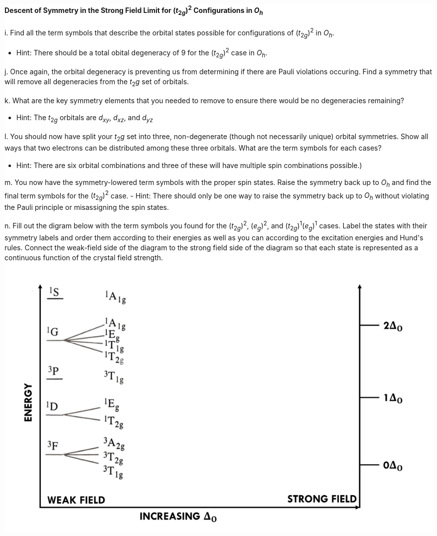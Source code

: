 #### Descent of Symmetry in the Strong Field Limit for $(t_{2g})^2$ Configurations in $O_h$

i. Find all the term symbols that describe the orbital states possible for configurations of $(t_{2g})^2$ in $O_h$.

- Hint: There should be a total obital degeneracy of 9 for the $(t_{2g})^2$ case in $O_h$.

j. Once again, the orbital degeneracy is preventing us from determining if there are Pauli violations occuring. Find a symmetry that will remove all degeneracies from the $t_2g$ set of orbitals.

k. What are the key symmetry elements that you needed to remove to ensure there would be no degeneracies remaining?

- Hint: The $t_{2g}$ orbitals are $d_{xy}$, $d_{xz}$, and $d_{yz}$

l. You should now have split your $t_2g$ set into three, non-degenerate (though not necessarily unique) orbital symmetries. Show all ways that two electrons can be distributed among these three orbitals. What are the term symbols for each cases?

- Hint: There are six orbital combinations and three of these will have multiple spin combinations possible.)

m. You now have the symmetry-lowered term symbols with the proper spin states. Raise the symmetry back up to $O_h$ and find the final term symbols for the $(t_{2g})^2$ case.
    - Hint: There should only be one way to raise the symmetry back up to $O_h$ without violating the Pauli principle or misassigning the spin states.

n. Fill out the digram below with the term symbols you found for the $(t_{2g})^2$, $(e_g)^2$, and $(t_{2g})^1(e_g)^1$ cases. Label the states with their symmetry labels and order them according to their energies as well as you can according to the excitation energies and Hund's rules. Connect the weak-field side of the diagram to the strong field side of the diagram so that each state is represented as a continuous function of the crystal field strength.

![Correlation_Diagram](/assets/Correlation_Diagram_3k7d482d8.png)
